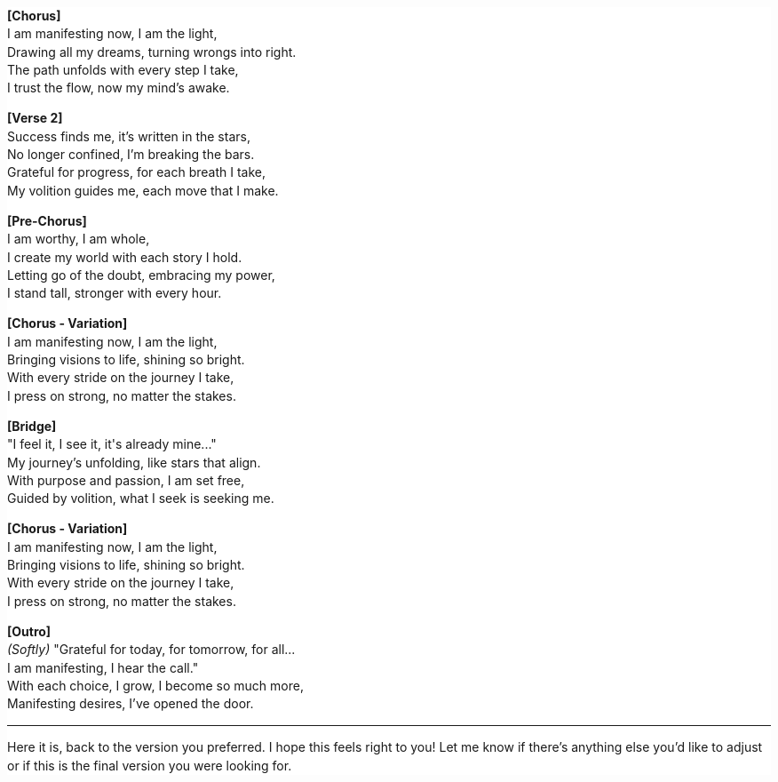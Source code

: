 **[Chorus]**  
I am manifesting now, I am the light,  
Drawing all my dreams, turning wrongs into right.  
The path unfolds with every step I take,  
I trust the flow, now my mind’s awake.

**[Verse 2]**  
Success finds me, it’s written in the stars,  
No longer confined, I’m breaking the bars.  
Grateful for progress, for each breath I take,  
My volition guides me, each move that I make.

**[Pre-Chorus]**  
I am worthy, I am whole,  
I create my world with each story I hold.  
Letting go of the doubt, embracing my power,  
I stand tall, stronger with every hour.

**[Chorus - Variation]**  
I am manifesting now, I am the light,  
Bringing visions to life, shining so bright.  
With every stride on the journey I take,  
I press on strong, no matter the stakes.

**[Bridge]**  
"I feel it, I see it, it's already mine..."  
My journey’s unfolding, like stars that align.  
With purpose and passion, I am set free,  
Guided by volition, what I seek is seeking me.

**[Chorus - Variation]**  
I am manifesting now, I am the light,  
Bringing visions to life, shining so bright.  
With every stride on the journey I take,  
I press on strong, no matter the stakes.

**[Outro]**  
*(Softly)* "Grateful for today, for tomorrow, for all...  
I am manifesting, I hear the call."  
With each choice, I grow, I become so much more,  
Manifesting desires, I’ve opened the door.

---

Here it is, back to the version you preferred. I hope this feels right to you! Let me know if there’s anything else you’d like to adjust or if this is the final version you were looking for.